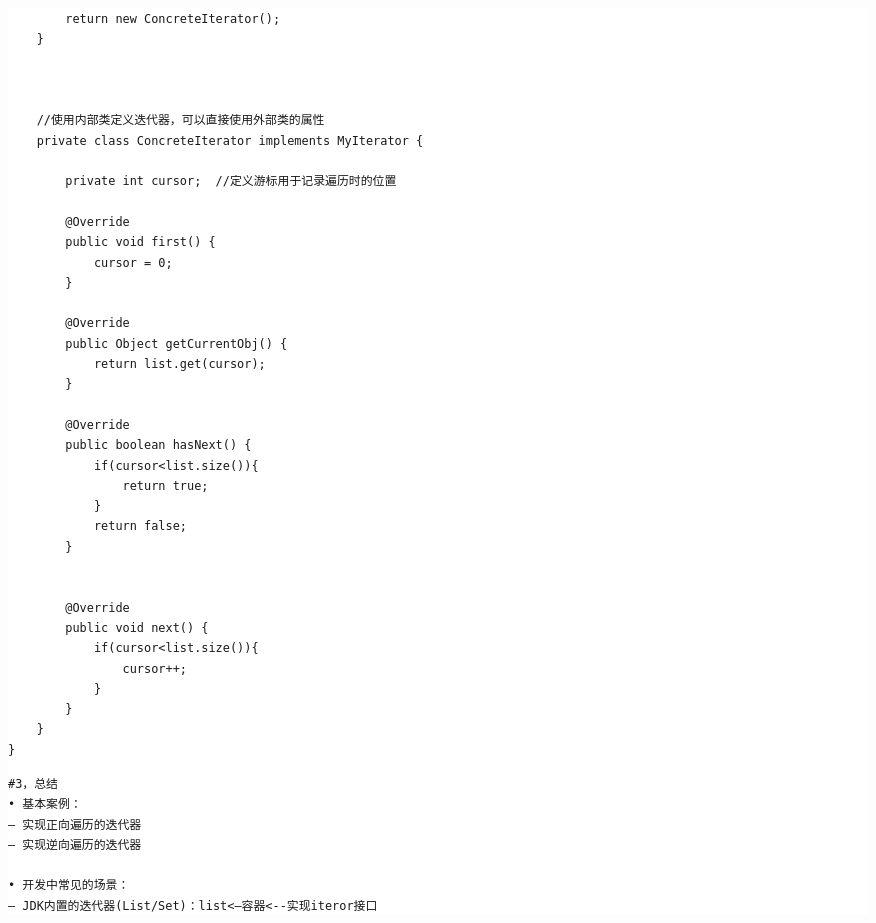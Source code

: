 ```
		return new ConcreteIterator();
	}
	
	
	
	//使用内部类定义迭代器，可以直接使用外部类的属性
	private class ConcreteIterator implements MyIterator {

		private int cursor;  //定义游标用于记录遍历时的位置
		
		@Override
		public void first() {
			cursor = 0;
		}

		@Override
		public Object getCurrentObj() {
			return list.get(cursor);
		}

		@Override
		public boolean hasNext() {
			if(cursor<list.size()){
				return true;
			}
			return false;
		}

		
		@Override
		public void next() {
			if(cursor<list.size()){
				cursor++;
			}
		}		
	}	
}

```



```
#3，总结
• 基本案例： 
– 实现正向遍历的迭代器 
– 实现逆向遍历的迭代器

• 开发中常见的场景： 
– JDK内置的迭代器(List/Set)：list<–容器<--实现iteror接口
```

